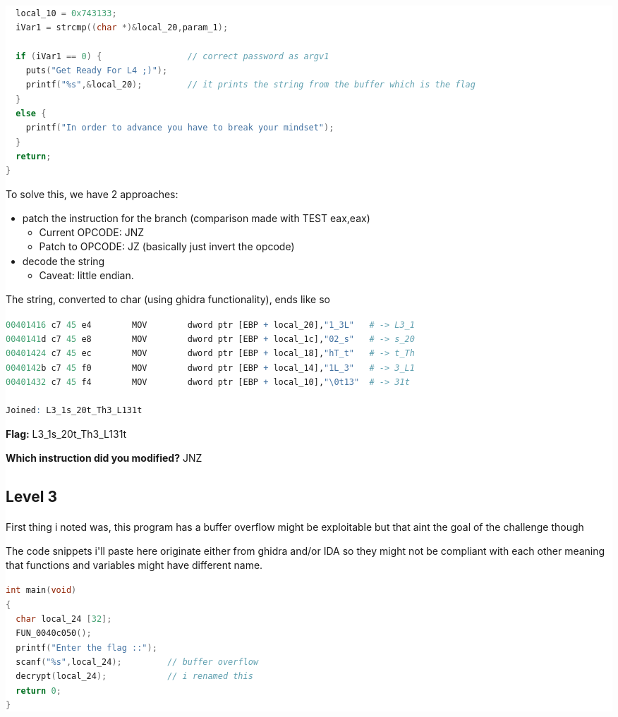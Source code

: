 ```c
  local_10 = 0x743133;
  iVar1 = strcmp((char *)&local_20,param_1);

  if (iVar1 == 0) {                 // correct password as argv1
    puts("Get Ready For L4 ;)");
    printf("%s",&local_20);         // it prints the string from the buffer which is the flag
  }
  else {
    printf("In order to advance you have to break your mindset");
  }
  return;
}
```

To solve this, we have 2 approaches:
- patch the instruction for the branch (comparison made with TEST eax,eax) 
  - Current OPCODE: JNZ
  - Patch to OPCODE: JZ (basically just invert the opcode)
- decode the string
  - Caveat: little endian.

The string, converted to char (using ghidra functionality), ends like so
```r
00401416 c7 45 e4        MOV        dword ptr [EBP + local_20],"1_3L"   # -> L3_1
0040141d c7 45 e8        MOV        dword ptr [EBP + local_1c],"02_s"   # -> s_20
00401424 c7 45 ec        MOV        dword ptr [EBP + local_18],"hT_t"   # -> t_Th  
0040142b c7 45 f0        MOV        dword ptr [EBP + local_14],"1L_3"   # -> 3_L1 
00401432 c7 45 f4        MOV        dword ptr [EBP + local_10],"\0t13"  # -> 31t

Joined: L3_1s_20t_Th3_L131t
```

**Flag:** L3_1s_20t_Th3_L131t

**Which instruction did you modified?** JNZ

## Level 3

First thing i noted was, this program has a buffer overflow might be exploitable but that aint the goal of the challenge though 

The code snippets i'll paste here originate either from ghidra and/or IDA so they might not be compliant with each other meaning that functions and variables might have different name. 
```c
int main(void)
{
  char local_24 [32];
  FUN_0040c050();
  printf("Enter the flag ::");
  scanf("%s",local_24);         // buffer overflow
  decrypt(local_24);            // i renamed this
  return 0;
}
```
